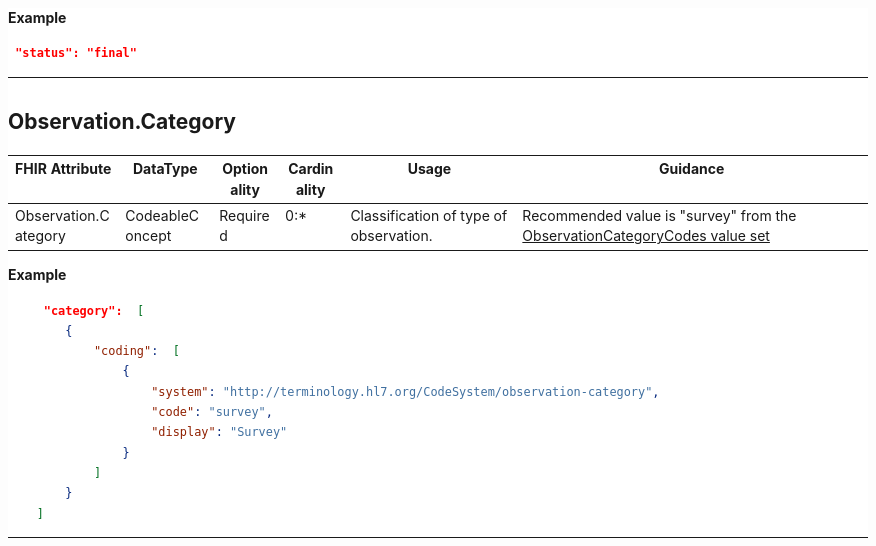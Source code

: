 


**Example**
```json
 "status": "final"
```
****
<div id="Category"></div>

## Observation.Category

<table data-responsive>
    <thead>
        <tr>
            <th>FHIR Attribute</th>
            <th>DataType</th>
            <th>Optionality</th>
            <th>Cardinality</th>
            <th>Usage</th>
            <th>Guidance</th>
        </tr>
    </thead>
    <tbody>
      <tr>
      <td>Observation.Category</td>
      <td>CodeableConcept</td>
      <td>Required</td>
      <td>0:*</td>
      <td>Classification of type of observation. </td>
      <td>Recommended value is "survey" from the <a href="https://simplifier.net/packages/hl7.fhir.r4.core/4.0.1/files/package/valueset-observation-category.json">ObservationCategoryCodes value set</a></td>
      </tr>
    </tbody>
</table>


**Example**
```json
     "category":  [
        {
            "coding":  [
                {
                    "system": "http://terminology.hl7.org/CodeSystem/observation-category",
                    "code": "survey",
                    "display": "Survey"
                }
            ]
        }
    ]
```
****
<div id="Code"></div>
